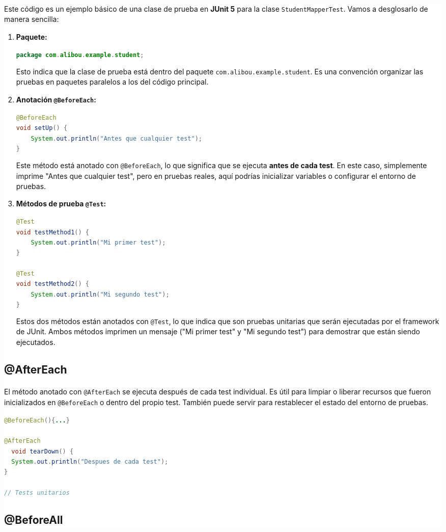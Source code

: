 Este código es un ejemplo básico de una clase de prueba en **JUnit 5** para la clase `StudentMapperTest`. Vamos a desglosarlo de manera sencilla:

1. **Paquete:**
   ```java
   package com.alibou.example.student;
   ```
   Esto indica que la clase de prueba está dentro del paquete `com.alibou.example.student`. Es una convención organizar las pruebas en paquetes paralelos a los del código principal.

2. **Anotación `@BeforeEach`:**
   ```java
   @BeforeEach
   void setUp() {
       System.out.println("Antes que cualquier test");
   }
   ```
   Este método está anotado con `@BeforeEach`, lo que significa que se ejecuta **antes de cada test**. En este caso, simplemente imprime "Antes que cualquier test", pero en pruebas reales, aquí podrías inicializar variables o configurar el entorno de pruebas.

3. **Métodos de prueba `@Test`:**
   ```java
   @Test
   void testMethod1() {
       System.out.println("Mi primer test");
   }

   @Test
   void testMethod2() {
       System.out.println("Mi segundo test");
   }
   ```
   Estos dos métodos están anotados con `@Test`, lo que indica que son pruebas unitarias que serán ejecutadas por el framework de JUnit. Ambos métodos imprimen un mensaje ("Mi primer test" y "Mi segundo test") para demostrar que están siendo ejecutados.

## @AfterEach

El método anotado con `@AfterEach` se ejecuta después de cada test individual. Es útil para limpiar o liberar recursos que fueron inicializados en `@BeforeEach` o dentro del propio test. También puede servir para restablecer el estado del entorno de pruebas.

```java
@BeforeEach(){...}

@AfterEach
  void tearDown() {
  System.out.println("Despues de cada test");
}

// Tests unitarios
```

## @BeforeAll

